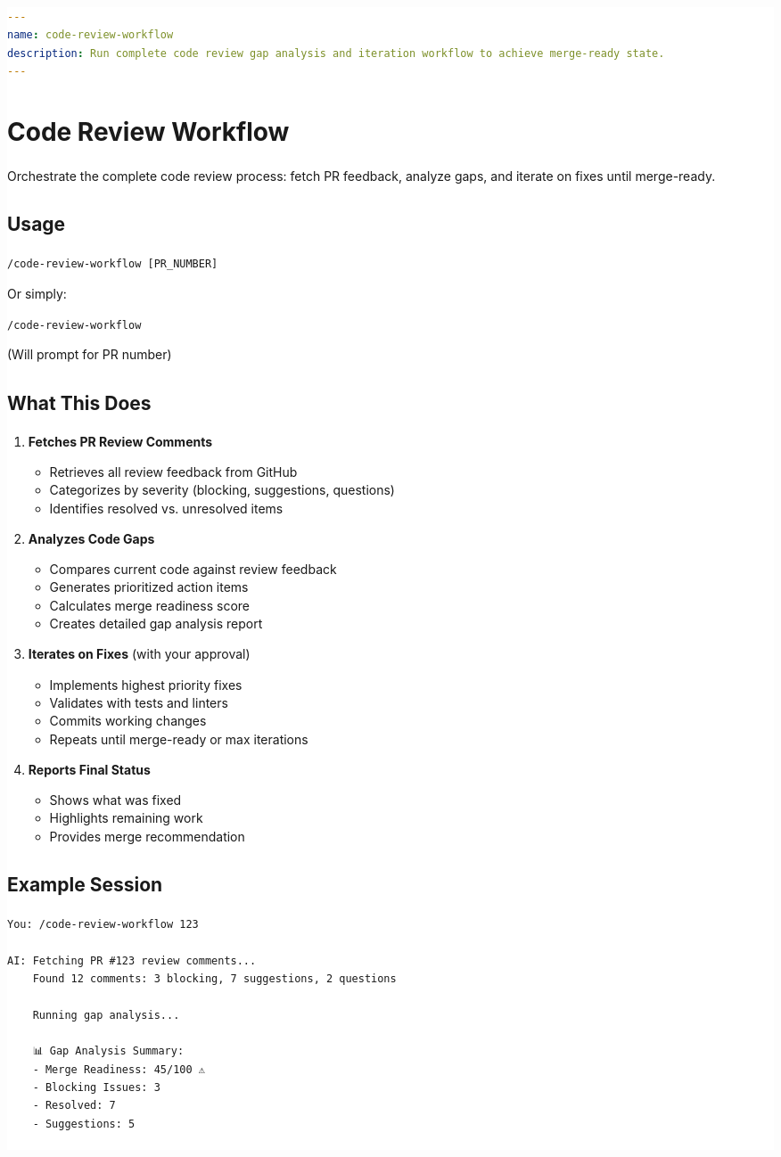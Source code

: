 ```yaml
---
name: code-review-workflow
description: Run complete code review gap analysis and iteration workflow to achieve merge-ready state.
---
```


# Code Review Workflow

Orchestrate the complete code review process: fetch PR feedback, analyze gaps, and iterate on fixes until merge-ready.

## Usage

```
/code-review-workflow [PR_NUMBER]
```

Or simply:
```
/code-review-workflow
```
(Will prompt for PR number)

## What This Does

1. **Fetches PR Review Comments**
   - Retrieves all review feedback from GitHub
   - Categorizes by severity (blocking, suggestions, questions)
   - Identifies resolved vs. unresolved items

2. **Analyzes Code Gaps**
   - Compares current code against review feedback
   - Generates prioritized action items
   - Calculates merge readiness score
   - Creates detailed gap analysis report

3. **Iterates on Fixes** (with your approval)
   - Implements highest priority fixes
   - Validates with tests and linters
   - Commits working changes
   - Repeats until merge-ready or max iterations

4. **Reports Final Status**
   - Shows what was fixed
   - Highlights remaining work
   - Provides merge recommendation

## Example Session

```
You: /code-review-workflow 123

AI: Fetching PR #123 review comments...
    Found 12 comments: 3 blocking, 7 suggestions, 2 questions
    
    Running gap analysis...
    
    📊 Gap Analysis Summary:
    - Merge Readiness: 45/100 ⚠️
    - Blocking Issues: 3
    - Resolved: 7
    - Suggestions: 5
    
```